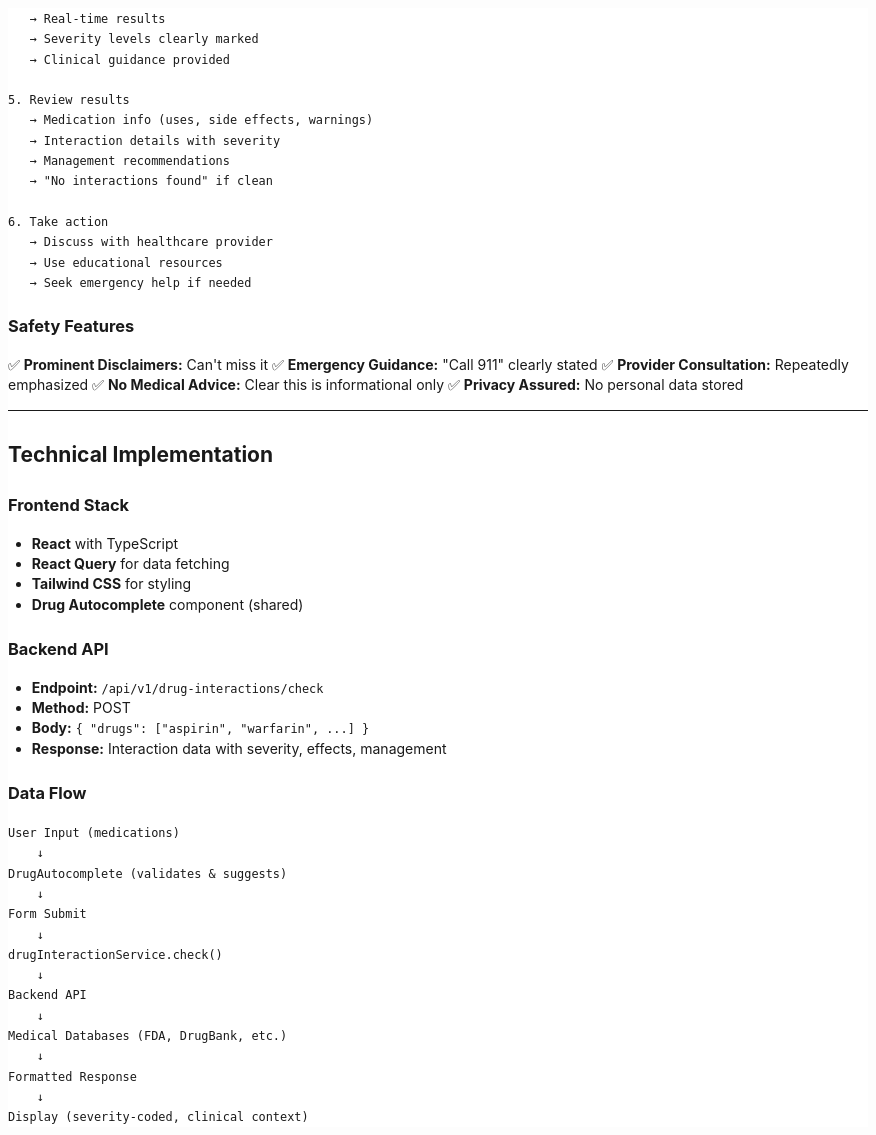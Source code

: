 ```
   → Real-time results
   → Severity levels clearly marked
   → Clinical guidance provided

5. Review results
   → Medication info (uses, side effects, warnings)
   → Interaction details with severity
   → Management recommendations
   → "No interactions found" if clean

6. Take action
   → Discuss with healthcare provider
   → Use educational resources
   → Seek emergency help if needed
```

### Safety Features

✅ **Prominent Disclaimers:** Can't miss it
✅ **Emergency Guidance:** "Call 911" clearly stated
✅ **Provider Consultation:** Repeatedly emphasized
✅ **No Medical Advice:** Clear this is informational only
✅ **Privacy Assured:** No personal data stored

---

## Technical Implementation

### Frontend Stack
- **React** with TypeScript
- **React Query** for data fetching
- **Tailwind CSS** for styling
- **Drug Autocomplete** component (shared)

### Backend API
- **Endpoint:** `/api/v1/drug-interactions/check`
- **Method:** POST
- **Body:** `{ "drugs": ["aspirin", "warfarin", ...] }`
- **Response:** Interaction data with severity, effects, management

### Data Flow

```
User Input (medications)
    ↓
DrugAutocomplete (validates & suggests)
    ↓
Form Submit
    ↓
drugInteractionService.check()
    ↓
Backend API
    ↓
Medical Databases (FDA, DrugBank, etc.)
    ↓
Formatted Response
    ↓
Display (severity-coded, clinical context)
```
